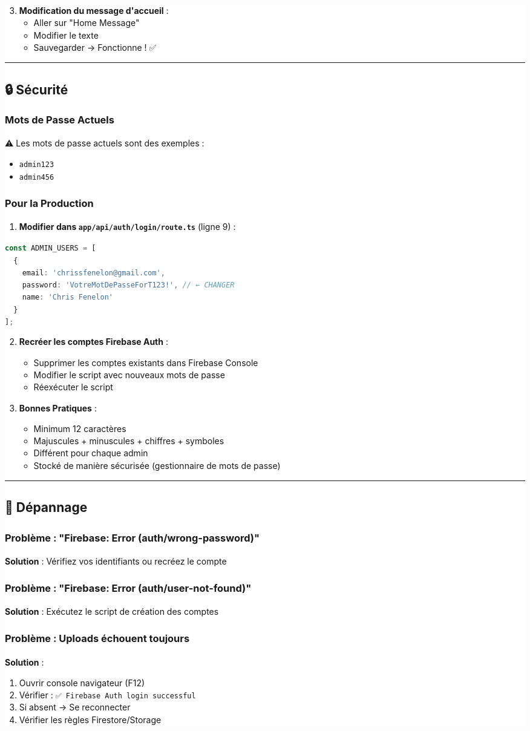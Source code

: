 3. **Modification du message d'accueil** :
   - Aller sur "Home Message"
   - Modifier le texte
   - Sauvegarder → Fonctionne ! ✅

---

## 🔒 Sécurité

### **Mots de Passe Actuels**
⚠️ Les mots de passe actuels sont des exemples :
- `admin123`
- `admin456`

### **Pour la Production**

1. **Modifier dans `app/api/auth/login/route.ts`** (ligne 9) :
```typescript
const ADMIN_USERS = [
  {
    email: 'chrissfenelon@gmail.com',
    password: 'VotreMotDePasseForT123!', // ← CHANGER
    name: 'Chris Fenelon'
  }
];
```

2. **Recréer les comptes Firebase Auth** :
   - Supprimer les comptes existants dans Firebase Console
   - Modifier le script avec nouveaux mots de passe
   - Réexécuter le script

3. **Bonnes Pratiques** :
   - Minimum 12 caractères
   - Majuscules + minuscules + chiffres + symboles
   - Différent pour chaque admin
   - Stocké de manière sécurisée (gestionnaire de mots de passe)

---

## 🐛 Dépannage

### Problème : "Firebase: Error (auth/wrong-password)"
**Solution** : Vérifiez vos identifiants ou recréez le compte

### Problème : "Firebase: Error (auth/user-not-found)"
**Solution** : Exécutez le script de création des comptes

### Problème : Uploads échouent toujours
**Solution** :
1. Ouvrir console navigateur (F12)
2. Vérifier : `✅ Firebase Auth login successful`
3. Si absent → Se reconnecter
4. Vérifier les règles Firestore/Storage
